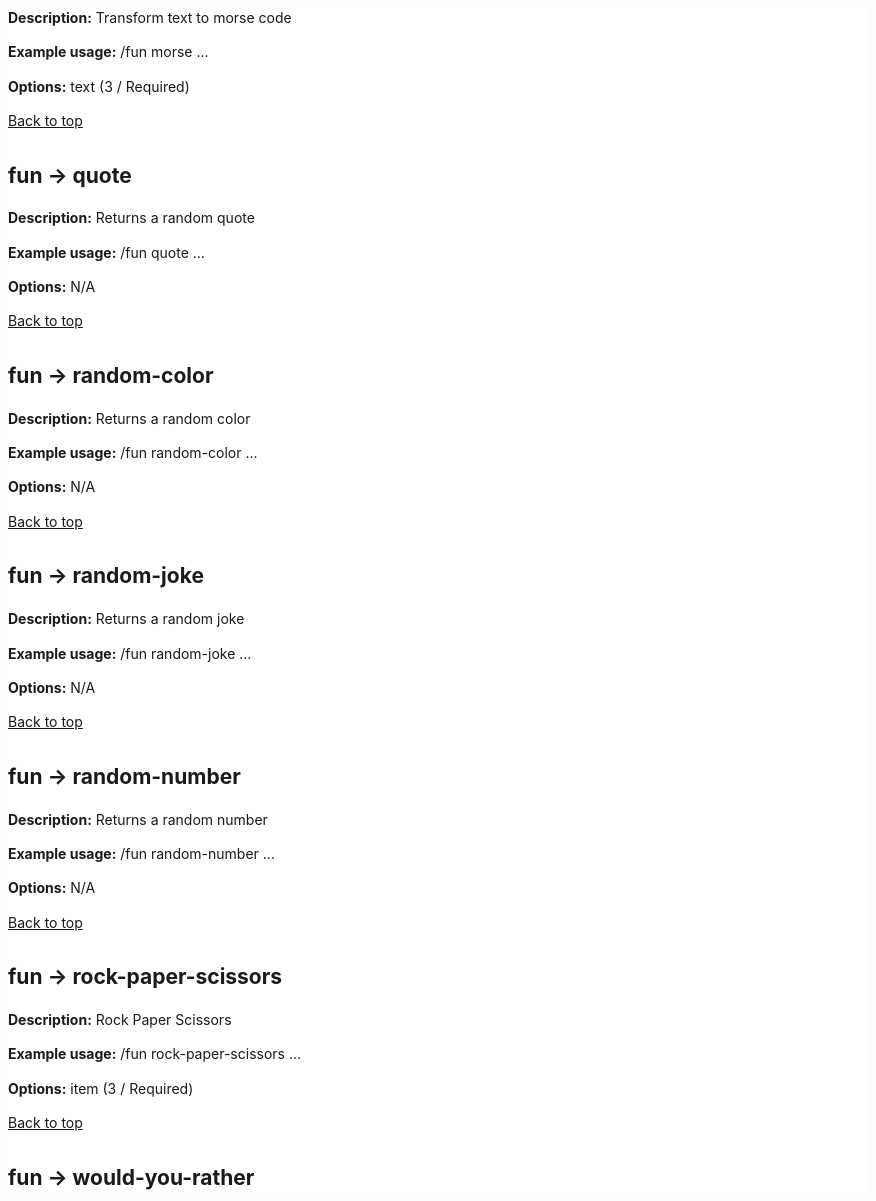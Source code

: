 **Description:** Transform text to morse code

**Example usage:** /fun morse ...

**Options:** text (3 / Required)

[Back to top](#ghostybot-command-list)

## fun -> quote

**Description:** Returns a random quote

**Example usage:** /fun quote ...

**Options:** N/A

[Back to top](#ghostybot-command-list)

## fun -> random-color

**Description:** Returns a random color

**Example usage:** /fun random-color ...

**Options:** N/A

[Back to top](#ghostybot-command-list)

## fun -> random-joke

**Description:** Returns a random joke

**Example usage:** /fun random-joke ...

**Options:** N/A

[Back to top](#ghostybot-command-list)

## fun -> random-number

**Description:** Returns a random number

**Example usage:** /fun random-number ...

**Options:** N/A

[Back to top](#ghostybot-command-list)

## fun -> rock-paper-scissors

**Description:** Rock Paper Scissors

**Example usage:** /fun rock-paper-scissors ...

**Options:** item (3 / Required)

[Back to top](#ghostybot-command-list)

## fun -> would-you-rather
